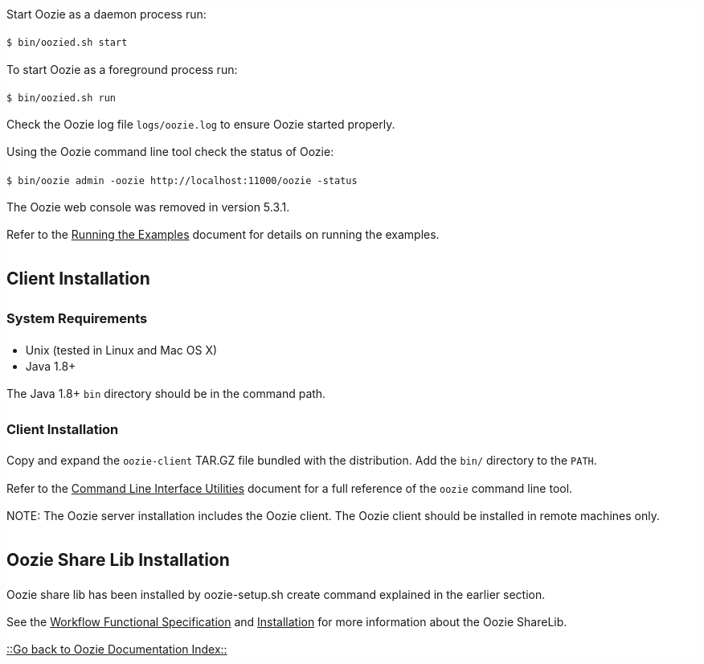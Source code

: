 Start Oozie as a daemon process run:


```
$ bin/oozied.sh start
```

To start Oozie as a foreground process run:


```
$ bin/oozied.sh run
```

Check the Oozie log file `logs/oozie.log` to ensure Oozie started properly.

Using the Oozie command line tool check the status of Oozie:


```
$ bin/oozie admin -oozie http://localhost:11000/oozie -status
```

The Oozie web console was removed in version 5.3.1.

Refer to the [Running the Examples](DG_Examples.html) document for details on running the examples.

## Client Installation

### System Requirements

   * Unix (tested in Linux and Mac OS X)
   * Java 1.8+

The Java 1.8+ `bin` directory should be in the command path.

### Client Installation

Copy and expand the `oozie-client` TAR.GZ file bundled with the distribution. Add the `bin/` directory to the `PATH`.

Refer to the [Command Line Interface Utilities](DG_CommandLineTool.html) document for a full reference of the `oozie`
command line tool.

NOTE: The Oozie server installation includes the Oozie client. The Oozie client should be installed in remote machines
only.

<a name="OozieShareLib"></a>
## Oozie Share Lib Installation

Oozie share lib has been installed by oozie-setup.sh create command explained in the earlier section.

See the [Workflow Functional Specification](WorkflowFunctionalSpec.html#ShareLib) and [Installation](AG_Install.html#Oozie_Share_Lib) for more information about the Oozie ShareLib.

[::Go back to Oozie Documentation Index::](index.html)


